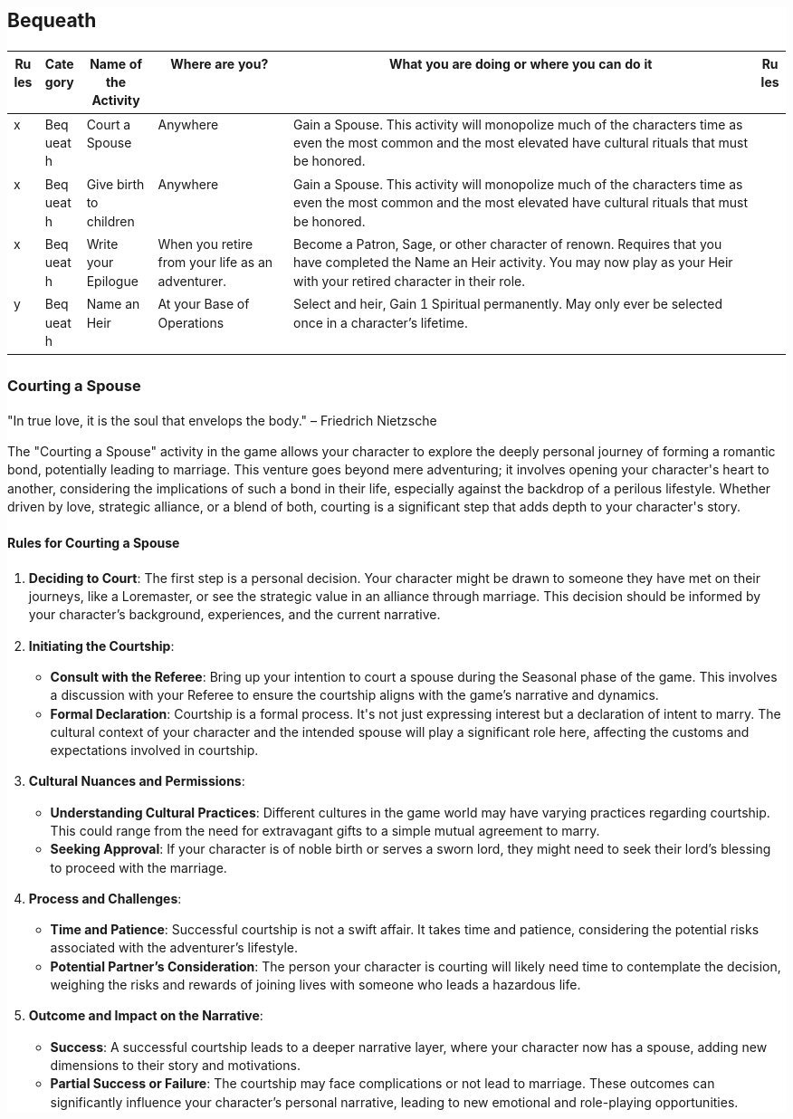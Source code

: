 ## Bequeath

| Rules | Category | Name of the Activity   | Where are you?                                   | What you are doing or where you can do it                                                                                                                                                 | Rules |
|-------|----------|------------------------|--------------------------------------------------|-------------------------------------------------------------------------------------------------------------------------------------------------------------------------------------------|-------|
| x     | Bequeath | Court a Spouse         | Anywhere                                         | Gain a Spouse. This activity will monopolize much of the characters time as even the most common and the most elevated have cultural rituals that must be honored.                        |       |
| x     | Bequeath | Give birth to children | Anywhere                                         | Gain a Spouse. This activity will monopolize much of the characters time as even the most common and the most elevated have cultural rituals that must be honored.                        |       |
| x     | Bequeath | Write your Epilogue    | When you retire from your life as an adventurer. | Become a Patron, Sage, or other character of renown. Requires that you have completed the Name an Heir activity. You may now play as your Heir with your retired character in their role. |       |
| y     | Bequeath | Name an Heir           | At your Base of Operations                       | Select and heir, Gain 1 Spiritual permanently. May only ever be selected once in a character’s lifetime.                                                                                  |       |

### Courting a Spouse

"In true love, it is the soul that envelops the body." – Friedrich Nietzsche

The "Courting a Spouse" activity in the game allows your character to explore the deeply personal journey of forming a romantic bond, potentially leading to marriage. This venture goes beyond mere adventuring; it involves opening your character's heart to another, considering the implications of such a bond in their life, especially against the backdrop of a perilous lifestyle. Whether driven by love, strategic alliance, or a blend of both, courting is a significant step that adds depth to your character's story.

#### Rules for Courting a Spouse

1. **Deciding to Court**: The first step is a personal decision. Your character might be drawn to someone they have met on their journeys, like a Loremaster, or see the strategic value in an alliance through marriage. This decision should be informed by your character’s background, experiences, and the current narrative.

2. **Initiating the Courtship**:
   - **Consult with the Referee**: Bring up your intention to court a spouse during the Seasonal phase of the game. This involves a discussion with your Referee to ensure the courtship aligns with the game’s narrative and dynamics.
   - **Formal Declaration**: Courtship is a formal process. It's not just expressing interest but a declaration of intent to marry. The cultural context of your character and the intended spouse will play a significant role here, affecting the customs and expectations involved in courtship.

3. **Cultural Nuances and Permissions**:
   - **Understanding Cultural Practices**: Different cultures in the game world may have varying practices regarding courtship. This could range from the need for extravagant gifts to a simple mutual agreement to marry.
   - **Seeking Approval**: If your character is of noble birth or serves a sworn lord, they might need to seek their lord’s blessing to proceed with the marriage.

4. **Process and Challenges**:
   - **Time and Patience**: Successful courtship is not a swift affair. It takes time and patience, considering the potential risks associated with the adventurer’s lifestyle.
   - **Potential Partner’s Consideration**: The person your character is courting will likely need time to contemplate the decision, weighing the risks and rewards of joining lives with someone who leads a hazardous life.

5. **Outcome and Impact on the Narrative**:
   - **Success**: A successful courtship leads to a deeper narrative layer, where your character now has a spouse, adding new dimensions to their story and motivations.
   - **Partial Success or Failure**: The courtship may face complications or not lead to marriage. These outcomes can significantly influence your character’s personal narrative, leading to new emotional and role-playing opportunities.
